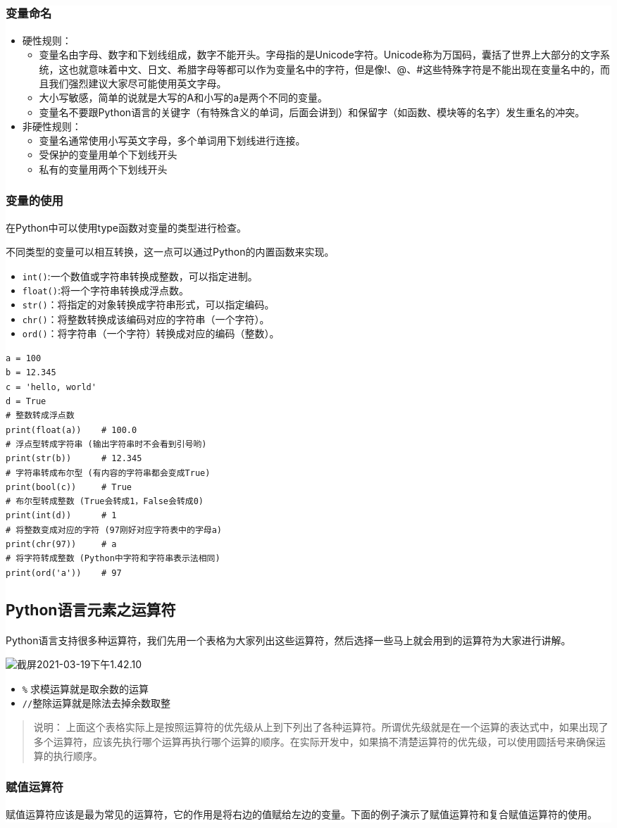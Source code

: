 ### 变量命名
* 硬性规则：
  * 变量名由字母、数字和下划线组成，数字不能开头。字母指的是Unicode字符。Unicode称为万国码，囊括了世界上大部分的文字系统，这也就意味着中文、日文、希腊字母等都可以作为变量名中的字符，但是像!、@、#这些特殊字符是不能出现在变量名中的，而且我们强烈建议大家尽可能使用英文字母。
  * 大小写敏感，简单的说就是大写的A和小写的a是两个不同的变量。
  * 变量名不要跟Python语言的关键字（有特殊含义的单词，后面会讲到）和保留字（如函数、模块等的名字）发生重名的冲突。
* 非硬性规则：
  * 变量名通常使用小写英文字母，多个单词用下划线进行连接。
  * 受保护的变量用单个下划线开头
  * 私有的变量用两个下划线开头

### 变量的使用
在Python中可以使用type函数对变量的类型进行检查。  

不同类型的变量可以相互转换，这一点可以通过Python的内置函数来实现。
* `int()`:一个数值或字符串转换成整数，可以指定进制。
* `float()`:将一个字符串转换成浮点数。
* `str()`：将指定的对象转换成字符串形式，可以指定编码。
* `chr()`：将整数转换成该编码对应的字符串（一个字符）。
* `ord()`：将字符串（一个字符）转换成对应的编码（整数）。

```
a = 100
b = 12.345
c = 'hello, world'
d = True
# 整数转成浮点数
print(float(a))    # 100.0
# 浮点型转成字符串 (输出字符串时不会看到引号哟)
print(str(b))      # 12.345
# 字符串转成布尔型 (有内容的字符串都会变成True)
print(bool(c))     # True
# 布尔型转成整数 (True会转成1，False会转成0)
print(int(d))      # 1
# 将整数变成对应的字符 (97刚好对应字符表中的字母a)
print(chr(97))     # a
# 将字符转成整数 (Python中字符和字符串表示法相同)
print(ord('a'))    # 97
```

## Python语言元素之运算符
Python语言支持很多种运算符，我们先用一个表格为大家列出这些运算符，然后选择一些马上就会用到的运算符为大家进行讲解。

![截屏2021-03-19下午1.42.10](https://liuchenmaths-1256826619.cos.ap-nanjing.myqcloud.com/uPic/%E6%88%AA%E5%B1%8F2021-03-19%20%E4%B8%8B%E5%8D%881.42.10.png)

* `%` 求模运算就是取余数的运算
* `//`整除运算就是除法去掉余数取整
> 说明： 上面这个表格实际上是按照运算符的优先级从上到下列出了各种运算符。所谓优先级就是在一个运算的表达式中，如果出现了多个运算符，应该先执行哪个运算再执行哪个运算的顺序。在实际开发中，如果搞不清楚运算符的优先级，可以使用圆括号来确保运算的执行顺序。

### 赋值运算符
赋值运算符应该是最为常见的运算符，它的作用是将右边的值赋给左边的变量。下面的例子演示了赋值运算符和复合赋值运算符的使用。
